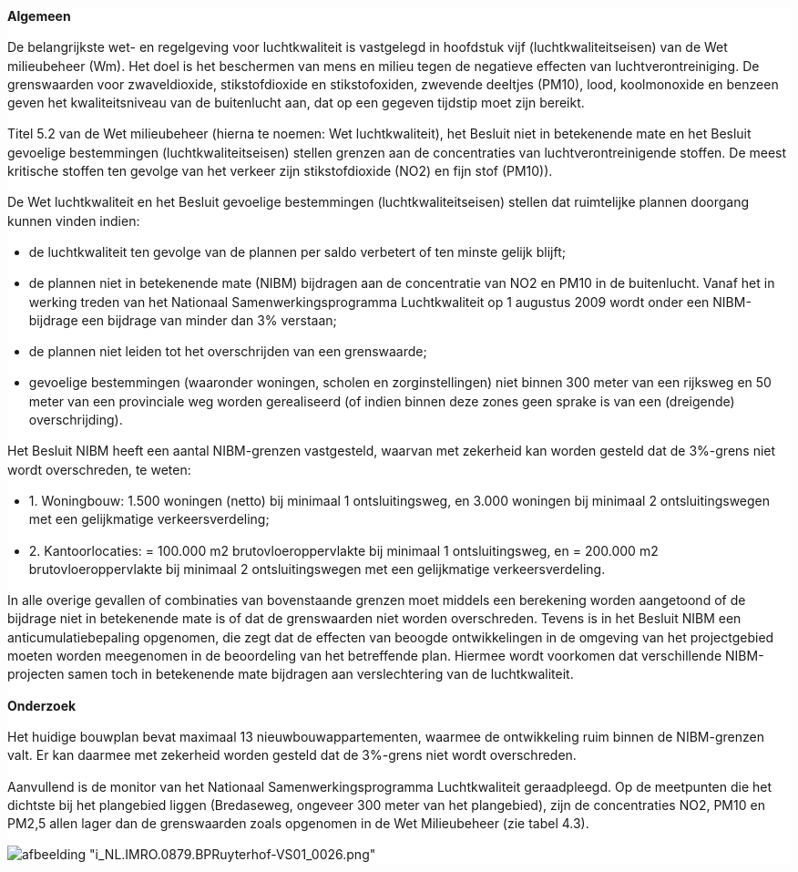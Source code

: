 **Algemeen**

De belangrijkste wet\- en regelgeving voor luchtkwaliteit is vastgelegd in hoofdstuk vijf (luchtkwaliteitseisen) van de Wet milieubeheer (Wm). Het doel is het beschermen van mens en milieu tegen de negatieve effecten van luchtverontreiniging. De grenswaarden voor zwaveldioxide, stikstofdioxide en stikstofoxiden, zwevende deeltjes (PM10), lood, koolmonoxide en benzeen geven het kwaliteitsniveau van de buitenlucht aan, dat op een gegeven tijdstip moet zijn bereikt.

Titel 5\.2 van de Wet milieubeheer (hierna te noemen: Wet luchtkwaliteit), het Besluit niet in betekenende mate en het Besluit gevoelige bestemmingen (luchtkwaliteitseisen) stellen grenzen aan de concentraties van luchtverontreinigende stoffen. De meest kritische stoffen ten gevolge van het verkeer zijn stikstofdioxide (NO2) en fijn stof (PM10)).

De Wet luchtkwaliteit en het Besluit gevoelige bestemmingen (luchtkwaliteitseisen) stellen dat ruimtelijke plannen doorgang kunnen vinden indien:

* de luchtkwaliteit ten gevolge van de plannen per saldo verbetert of ten minste gelijk blijft;

* de plannen niet in betekenende mate (NIBM) bijdragen aan de concentratie van NO2 en PM10 in de buitenlucht. Vanaf het in werking treden van het Nationaal Samenwerkingsprogramma Luchtkwaliteit op 1 augustus 2009 wordt onder een NIBM\-bijdrage een bijdrage van minder dan 3% verstaan;

* de plannen niet leiden tot het overschrijden van een grenswaarde;

* gevoelige bestemmingen (waaronder woningen, scholen en zorginstellingen) niet binnen 300 meter van een rijksweg en 50 meter van een provinciale weg worden gerealiseerd (of indien binnen deze zones geen sprake is van een (dreigende) overschrijding).

Het Besluit NIBM heeft een aantal NIBM\-grenzen vastgesteld, waarvan met zekerheid kan worden gesteld dat de 3%\-grens niet wordt overschreden, te weten:

+ 1\. Woningbouw: 1\.500 woningen (netto) bij minimaal 1 ontsluitingsweg, en 3\.000 woningen bij minimaal 2 ontsluitingswegen met een gelijkmatige verkeersverdeling;

+ 2\. Kantoorlocaties: \= 100\.000 m2 brutovloeroppervlakte bij minimaal 1 ontsluitingsweg, en \= 200\.000 m2 brutovloeroppervlakte bij minimaal 2 ontsluitingswegen met een gelijkmatige verkeersverdeling.

In alle overige gevallen of combinaties van bovenstaande grenzen moet middels een berekening worden aangetoond of de bijdrage niet in betekenende mate is of dat de grenswaarden niet worden overschreden. Tevens is in het Besluit NIBM een anticumulatiebepaling opgenomen, die zegt dat de effecten van beoogde ontwikkelingen in de omgeving van het projectgebied moeten worden meegenomen in de beoordeling van het betreffende plan. Hiermee wordt voorkomen dat verschillende NIBM\-projecten samen toch in betekenende mate bijdragen aan verslechtering van de luchtkwaliteit.

**Onderzoek**

Het huidige bouwplan bevat maximaal 13 nieuwbouwappartementen, waarmee de ontwikkeling ruim binnen de NIBM\-grenzen valt. Er kan daarmee met zekerheid worden gesteld dat de 3%\-grens niet wordt overschreden.

Aanvullend is de monitor van het Nationaal Samenwerkingsprogramma Luchtkwaliteit geraadpleegd. Op de meetpunten die het dichtste bij het plangebied liggen (Bredaseweg, ongeveer 300 meter van het plangebied), zijn de concentraties NO2, PM10 en PM2,5 allen lager dan de grenswaarden zoals opgenomen in de Wet Milieubeheer (zie tabel 4\.3\).

![afbeelding "i_NL.IMRO.0879.BPRuyterhof-VS01_0026.png"](i_NL.IMRO.0879.BPRuyterhof-VS01_0026.png)
